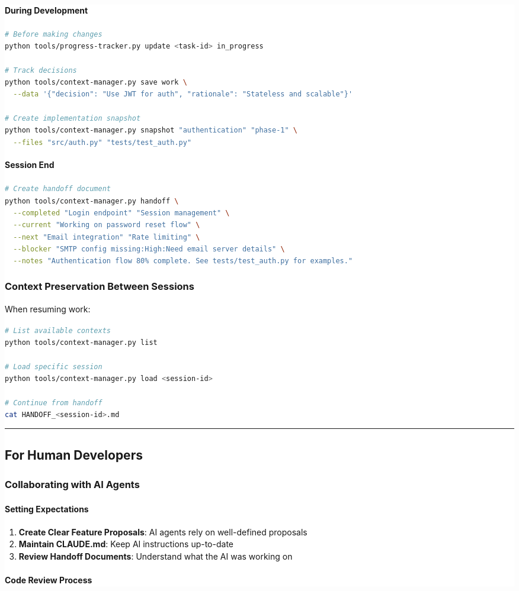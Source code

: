 #### During Development
```bash
# Before making changes
python tools/progress-tracker.py update <task-id> in_progress

# Track decisions
python tools/context-manager.py save work \
  --data '{"decision": "Use JWT for auth", "rationale": "Stateless and scalable"}'

# Create implementation snapshot
python tools/context-manager.py snapshot "authentication" "phase-1" \
  --files "src/auth.py" "tests/test_auth.py"
```

#### Session End
```bash
# Create handoff document
python tools/context-manager.py handoff \
  --completed "Login endpoint" "Session management" \
  --current "Working on password reset flow" \
  --next "Email integration" "Rate limiting" \
  --blocker "SMTP config missing:High:Need email server details" \
  --notes "Authentication flow 80% complete. See tests/test_auth.py for examples."
```

### Context Preservation Between Sessions

When resuming work:

```bash
# List available contexts
python tools/context-manager.py list

# Load specific session
python tools/context-manager.py load <session-id>

# Continue from handoff
cat HANDOFF_<session-id>.md
```

---

## For Human Developers

### Collaborating with AI Agents

#### Setting Expectations

1. **Create Clear Feature Proposals**: AI agents rely on well-defined proposals
2. **Maintain CLAUDE.md**: Keep AI instructions up-to-date
3. **Review Handoff Documents**: Understand what the AI was working on

#### Code Review Process
